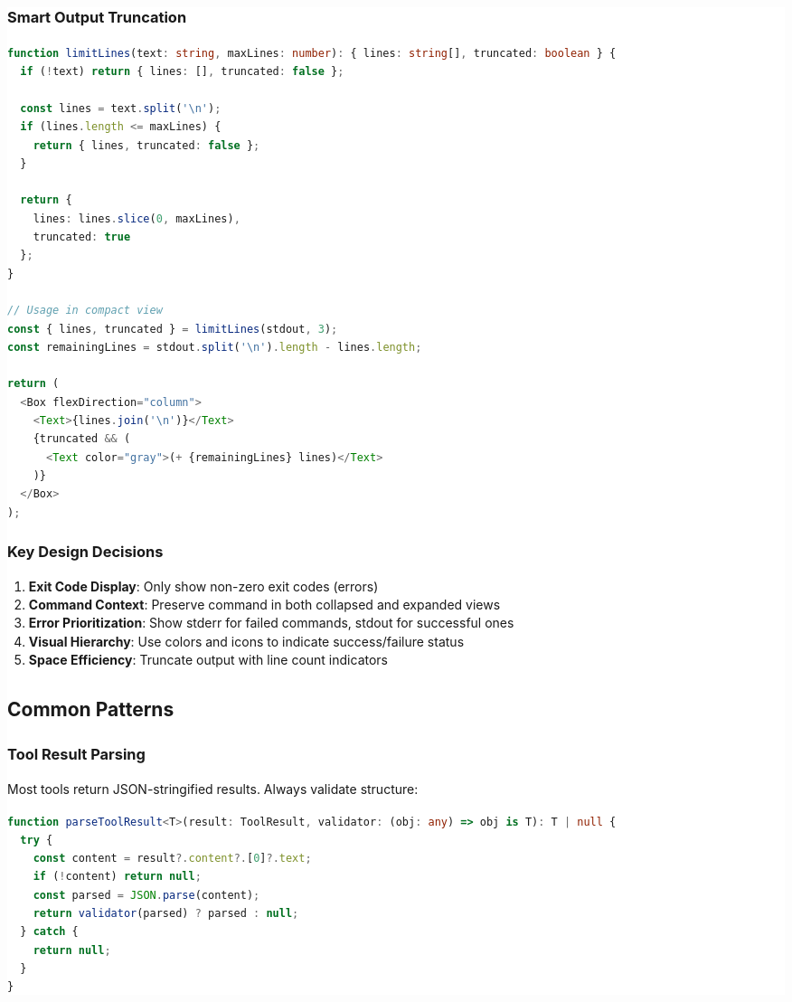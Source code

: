 ### Smart Output Truncation

```typescript
function limitLines(text: string, maxLines: number): { lines: string[], truncated: boolean } {
  if (!text) return { lines: [], truncated: false };
  
  const lines = text.split('\n');
  if (lines.length <= maxLines) {
    return { lines, truncated: false };
  }
  
  return { 
    lines: lines.slice(0, maxLines), 
    truncated: true 
  };
}

// Usage in compact view
const { lines, truncated } = limitLines(stdout, 3);
const remainingLines = stdout.split('\n').length - lines.length;

return (
  <Box flexDirection="column">
    <Text>{lines.join('\n')}</Text>
    {truncated && (
      <Text color="gray">(+ {remainingLines} lines)</Text>
    )}
  </Box>
);
```

### Key Design Decisions

1. **Exit Code Display**: Only show non-zero exit codes (errors)
2. **Command Context**: Preserve command in both collapsed and expanded views
3. **Error Prioritization**: Show stderr for failed commands, stdout for successful ones
4. **Visual Hierarchy**: Use colors and icons to indicate success/failure status
5. **Space Efficiency**: Truncate output with line count indicators

## Common Patterns

### Tool Result Parsing

Most tools return JSON-stringified results. Always validate structure:

```typescript
function parseToolResult<T>(result: ToolResult, validator: (obj: any) => obj is T): T | null {
  try {
    const content = result?.content?.[0]?.text;
    if (!content) return null;
    const parsed = JSON.parse(content);
    return validator(parsed) ? parsed : null;
  } catch {
    return null;
  }
}
```
